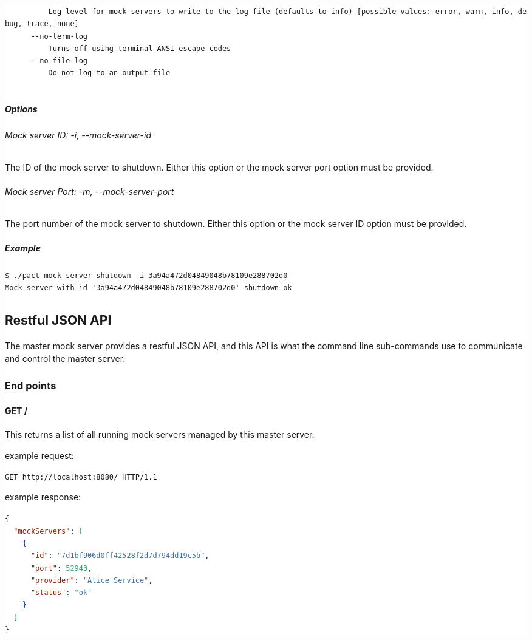 ```console
          Log level for mock servers to write to the log file (defaults to info) [possible values: error, warn, info, debug, trace, none]
      --no-term-log
          Turns off using terminal ANSI escape codes
      --no-file-log
          Do not log to an output file


```

##### Options

###### Mock server ID: -i, --mock-server-id <mock-server-id>

The ID of the mock server to shutdown. Either this option or the mock server port option must be provided.

###### Mock server Port: -m, --mock-server-port <mock-server-port>

The port number of the mock server to shutdown. Either this option or the mock server ID option must be provided.

##### Example

```console,ignore
$ ./pact-mock-server shutdown -i 3a94a472d04849048b78109e288702d0
Mock server with id '3a94a472d04849048b78109e288702d0' shutdown ok
```

## Restful JSON API

The master mock server provides a restful JSON API, and this API is what the command line sub-commands use to
communicate and control the master server.

### End points

#### GET /

This returns a list of all running mock servers managed by this master server.

example request:

```ignore
GET http://localhost:8080/ HTTP/1.1
```

example response:

```json
{
  "mockServers": [
    {
      "id": "7d1bf906d0ff42528f2d7d794dd19c5b",
      "port": 52943,
      "provider": "Alice Service",
      "status": "ok"
    }
  ]
}
```
